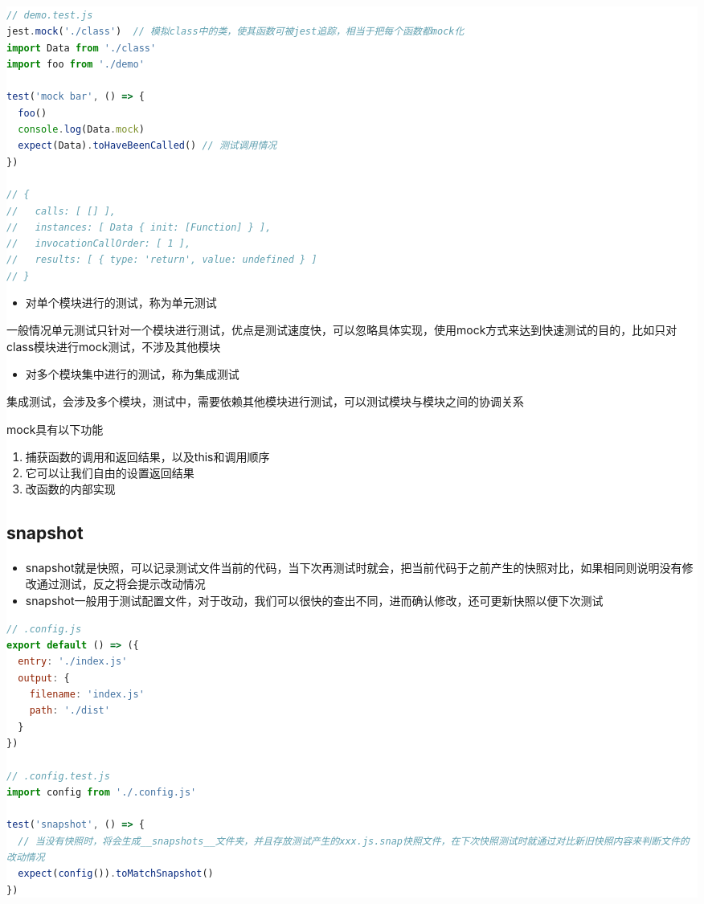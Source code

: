 ```js
// demo.test.js
jest.mock('./class')  // 模拟class中的类，使其函数可被jest追踪，相当于把每个函数都mock化
import Data from './class'
import foo from './demo'

test('mock bar', () => {
  foo()
  console.log(Data.mock)
  expect(Data).toHaveBeenCalled() // 测试调用情况
})

// {
//   calls: [ [] ],
//   instances: [ Data { init: [Function] } ],
//   invocationCallOrder: [ 1 ],
//   results: [ { type: 'return', value: undefined } ]
// }
```

- 对单个模块进行的测试，称为单元测试
  
一般情况单元测试只针对一个模块进行测试，优点是测试速度快，可以忽略具体实现，使用mock方式来达到快速测试的目的，比如只对class模块进行mock测试，不涉及其他模块

- 对多个模块集中进行的测试，称为集成测试

集成测试，会涉及多个模块，测试中，需要依赖其他模块进行测试，可以测试模块与模块之间的协调关系

mock具有以下功能

1. 捕获函数的调用和返回结果，以及this和调用顺序
2. 它可以让我们自由的设置返回结果
3. 改函数的内部实现

## snapshot

- snapshot就是快照，可以记录测试文件当前的代码，当下次再测试时就会，把当前代码于之前产生的快照对比，如果相同则说明没有修改通过测试，反之将会提示改动情况
- snapshot一般用于测试配置文件，对于改动，我们可以很快的查出不同，进而确认修改，还可更新快照以便下次测试

```js
// .config.js
export default () => ({
  entry: './index.js'
  output: {
    filename: 'index.js'
    path: './dist'
  }
})

// .config.test.js
import config from './.config.js'

test('snapshot', () => {
  // 当没有快照时，将会生成__snapshots__文件夹，并且存放测试产生的xxx.js.snap快照文件，在下次快照测试时就通过对比新旧快照内容来判断文件的改动情况
  expect(config()).toMatchSnapshot()
})
```
